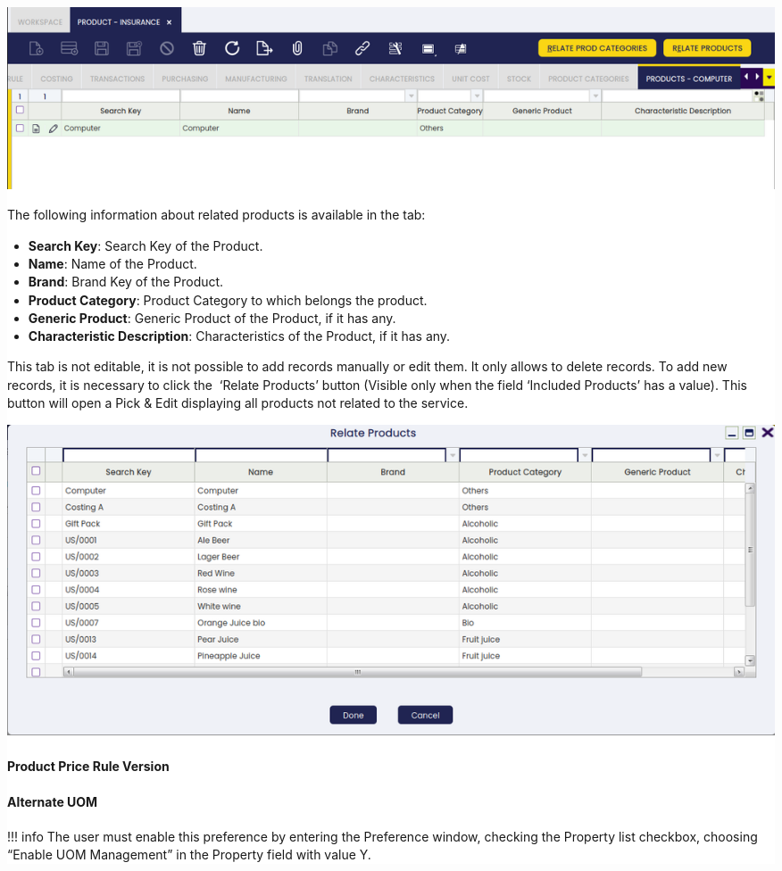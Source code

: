 ![](/docs/assets/drive/QhyN8Mqa2ybLbU9ny5se3_Z-JsGEIYGIAma4LQhBS4U4TUdZWUQTe3-Y3NP7bwlaQSxr6Fea2aB0K2g-slUF8XLmuN6aDN-3LCgqCjfSl0cl4uyn1c8YgL-w_AuZi8t4jXcDyF-cr2CpqKm-xg.png)

The following information about related products is available in the tab:

- **Search Key**: Search Key of the Product.
- **Name**: Name of the Product.
- **Brand**: Brand Key of the Product.
- **Product Category**: Product Category to which belongs the product.
- **Generic Product**: Generic Product of the Product, if it has any.
- **Characteristic Description**: Characteristics of the Product, if it has any.

This tab is not editable, it is not possible to add records manually or edit them. It only allows to delete records. To add new records, it is necessary to click the  ‘Relate Products’ button (Visible only when the field ‘Included Products’ has a value). This button will open a Pick & Edit displaying all products not related to the service.

![](/docs/assets/drive/LB2xjm1Lcu3JfY4eab8BA9hFgvjRLJCvaIW52jrLlGSoox67pJL73fBfqhzWBAVBGBGnXAOiaIu7F4O8bYsnbRWsmbZj3ddYGqWZ0vFpcJZdbTdSWIMtGuLFMcFDTONgqvFSgqwm3eW0fNIFxw.png)

#### **Product Price Rule Version**

#### **Alternate UOM**

!!! info
    The user must enable this preference by entering the Preference window, checking the Property list checkbox, choosing “Enable UOM Management” in the Property field with value Y.
